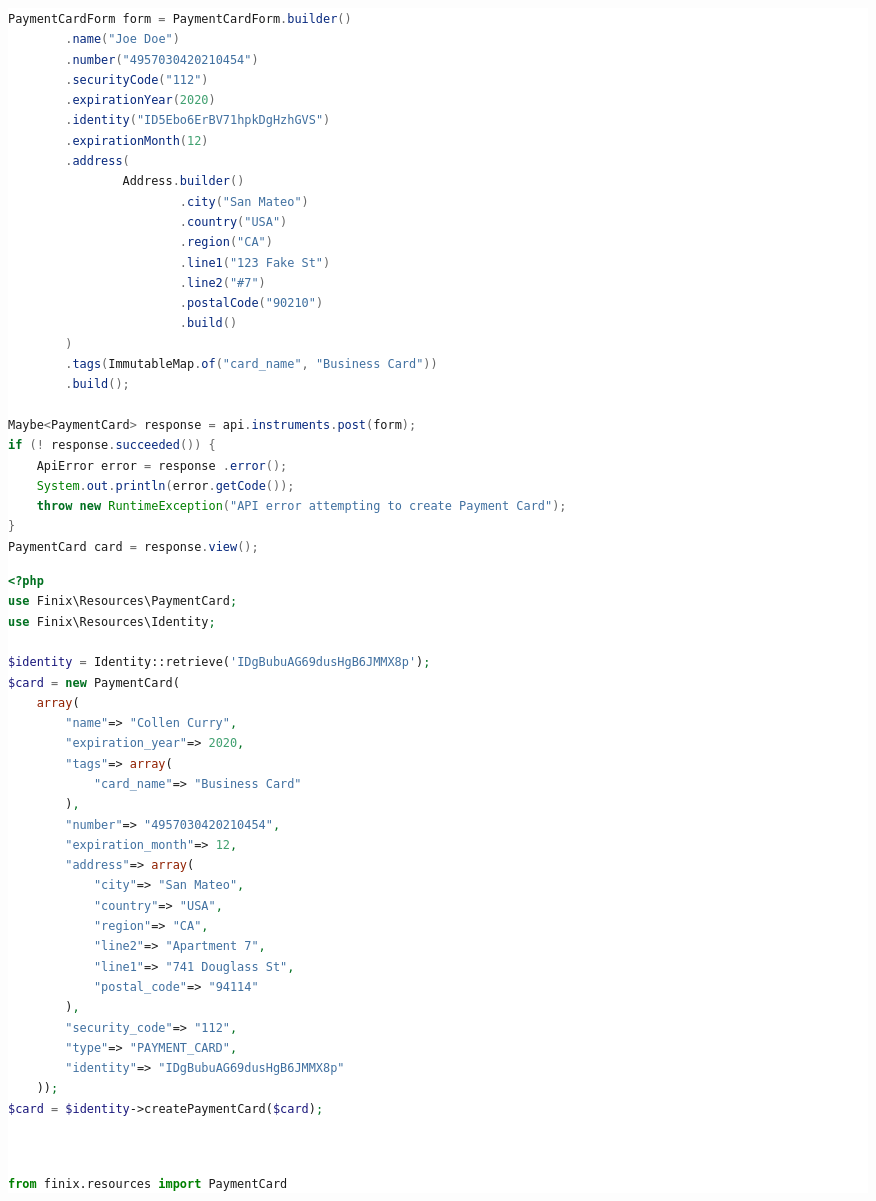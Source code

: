 ```java
PaymentCardForm form = PaymentCardForm.builder()
        .name("Joe Doe")
        .number("4957030420210454")
        .securityCode("112")
        .expirationYear(2020)
        .identity("ID5Ebo6ErBV71hpkDgHzhGVS")
        .expirationMonth(12)
        .address(
                Address.builder()
                        .city("San Mateo")
                        .country("USA")
                        .region("CA")
                        .line1("123 Fake St")
                        .line2("#7")
                        .postalCode("90210")
                        .build()
        )
        .tags(ImmutableMap.of("card_name", "Business Card"))
        .build();

Maybe<PaymentCard> response = api.instruments.post(form);
if (! response.succeeded()) {
    ApiError error = response .error();
    System.out.println(error.getCode());
    throw new RuntimeException("API error attempting to create Payment Card");
}
PaymentCard card = response.view();

```
```php
<?php
use Finix\Resources\PaymentCard;
use Finix\Resources\Identity;

$identity = Identity::retrieve('IDgBubuAG69dusHgB6JMMX8p');
$card = new PaymentCard(
	array(
	    "name"=> "Collen Curry", 
	    "expiration_year"=> 2020, 
	    "tags"=> array(
	        "card_name"=> "Business Card"
	    ), 
	    "number"=> "4957030420210454", 
	    "expiration_month"=> 12, 
	    "address"=> array(
	        "city"=> "San Mateo", 
	        "country"=> "USA", 
	        "region"=> "CA", 
	        "line2"=> "Apartment 7", 
	        "line1"=> "741 Douglass St", 
	        "postal_code"=> "94114"
	    ), 
	    "security_code"=> "112", 
	    "type"=> "PAYMENT_CARD", 
	    "identity"=> "IDgBubuAG69dusHgB6JMMX8p"
	));
$card = $identity->createPaymentCard($card);

```
```python


from finix.resources import PaymentCard

```